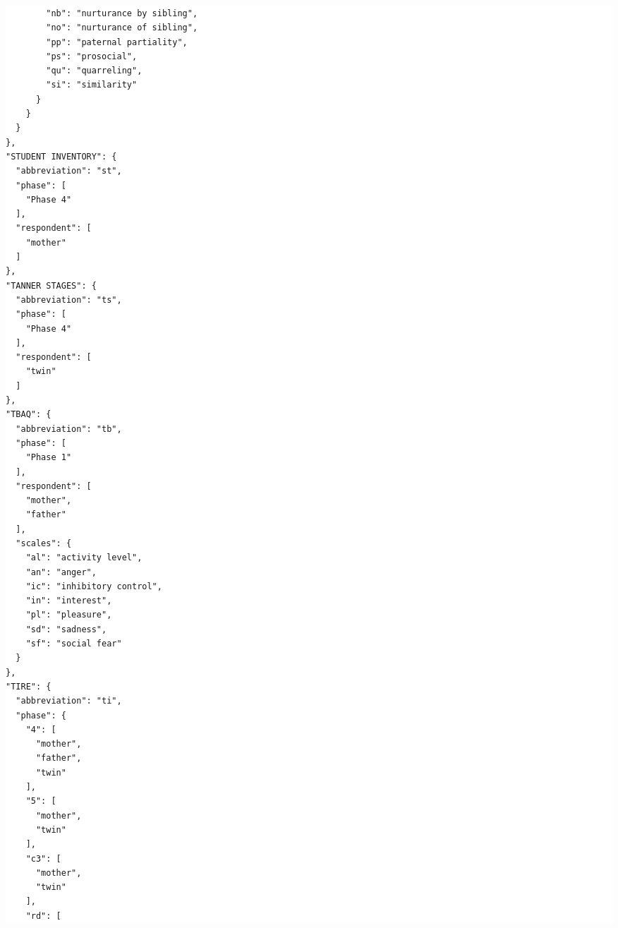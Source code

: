             "nb": "nurturance by sibling", 
            "no": "nurturance of sibling", 
            "pp": "paternal partiality", 
            "ps": "prosocial", 
            "qu": "quarreling", 
            "si": "similarity"
          }
        }
      }
    }, 
    "STUDENT INVENTORY": {
      "abbreviation": "st", 
      "phase": [
        "Phase 4"
      ], 
      "respondent": [
        "mother"
      ]
    }, 
    "TANNER STAGES": {
      "abbreviation": "ts", 
      "phase": [
        "Phase 4"
      ], 
      "respondent": [
        "twin"
      ]
    }, 
    "TBAQ": {
      "abbreviation": "tb", 
      "phase": [
        "Phase 1"
      ], 
      "respondent": [
        "mother", 
        "father"
      ], 
      "scales": {
        "al": "activity level", 
        "an": "anger", 
        "ic": "inhibitory control", 
        "in": "interest", 
        "pl": "pleasure", 
        "sd": "sadness", 
        "sf": "social fear"
      }
    }, 
    "TIRE": {
      "abbreviation": "ti", 
      "phase": {
        "4": [
          "mother", 
          "father", 
          "twin"
        ], 
        "5": [
          "mother", 
          "twin"
        ], 
        "c3": [
          "mother", 
          "twin"
        ], 
        "rd": [